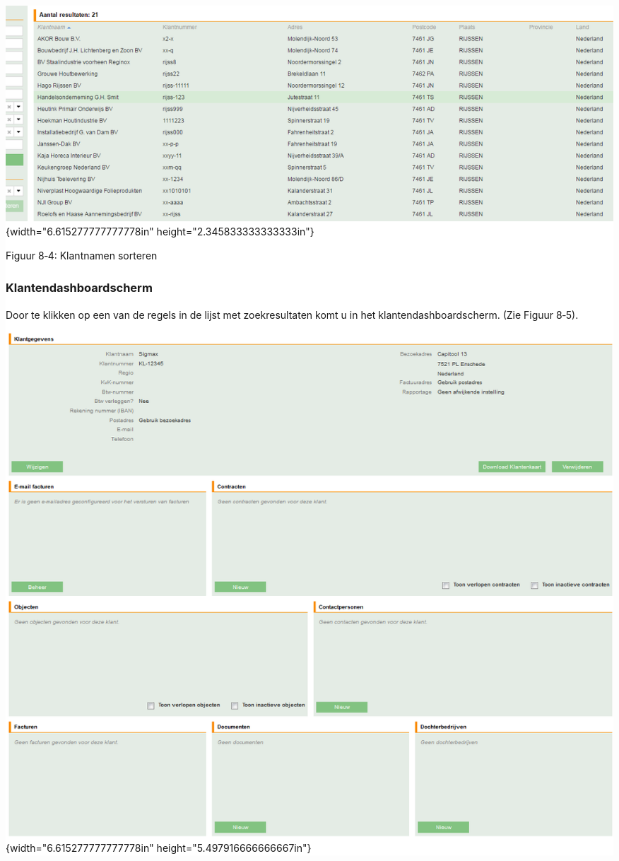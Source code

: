 ![](media/image58.png){width="6.615277777777778in"
height="2.345833333333333in"}

Figuur 8‑4: Klantnamen sorteren

### Klantendashboardscherm

Door te klikken op een van de regels in de lijst met zoekresultaten komt
u in het klantendashboardscherm. (Zie Figuur 8‑5).

![](media/image59.png){width="6.615277777777778in"
height="5.497916666666667in"}
